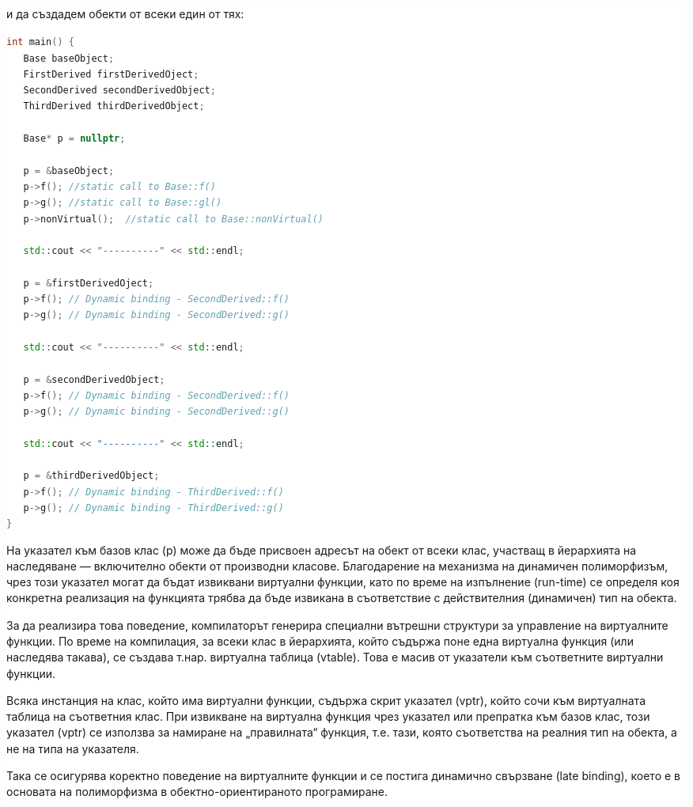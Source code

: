 и да създадем обекти от всеки един от тях:
```c++
int main() {
   Base baseObject;
   FirstDerived firstDerivedOject;
   SecondDerived secondDerivedObject;
   ThirdDerived thirdDerivedObject;

   Base* p = nullptr;

   p = &baseObject;
   p->f(); //static call to Base::f()
   p->g(); //static call to Base::gl()
   p->nonVirtual();  //static call to Base::nonVirtual()
   
   std::cout << "----------" << std::endl;

   p = &firstDerivedOject;
   p->f(); // Dynamic binding - SecondDerived::f()
   p->g(); // Dynamic binding - SecondDerived::g()

   std::cout << "----------" << std::endl;

   p = &secondDerivedObject;
   p->f(); // Dynamic binding - SecondDerived::f()
   p->g(); // Dynamic binding - SecondDerived::g()

   std::cout << "----------" << std::endl;

   p = &thirdDerivedObject;
   p->f(); // Dynamic binding - ThirdDerived::f()
   p->g(); // Dynamic binding - ThirdDerived::g()
}
```
На указател към базов клас (p) може да бъде присвоен адресът на обект от всеки клас, участващ в йерархията на наследяване — включително обекти от производни класове. Благодарение на механизма на динамичен полиморфизъм, чрез този указател могат да бъдат извиквани виртуални функции, като по време на изпълнение (run-time) се определя коя конкретна реализация на функцията трябва да бъде извикана в съответствие с действителния (динамичен) тип на обекта.

За да реализира това поведение, компилаторът генерира специални вътрешни структури за управление на виртуалните функции. По време на компилация, за всеки клас в йерархията, който съдържа поне една виртуална функция (или наследява такава), се създава т.нар. виртуална таблица (vtable). Това е масив от указатели към съответните виртуални функции.

Всяка инстанция на клас, който има виртуални функции, съдържа скрит указател (vptr), който сочи към виртуалната таблица на съответния клас. При извикване на виртуална функция чрез указател или препратка към базов клас, този указател (vptr) се използва за намиране на „правилната“ функция, т.е. тази, която съответства на реалния тип на обекта, а не на типа на указателя.

Така се осигурява коректно поведение на виртуалните функции и се постига динамично свързване (late binding), което е в основата на полиморфизма в обектно-ориентираното програмиране.